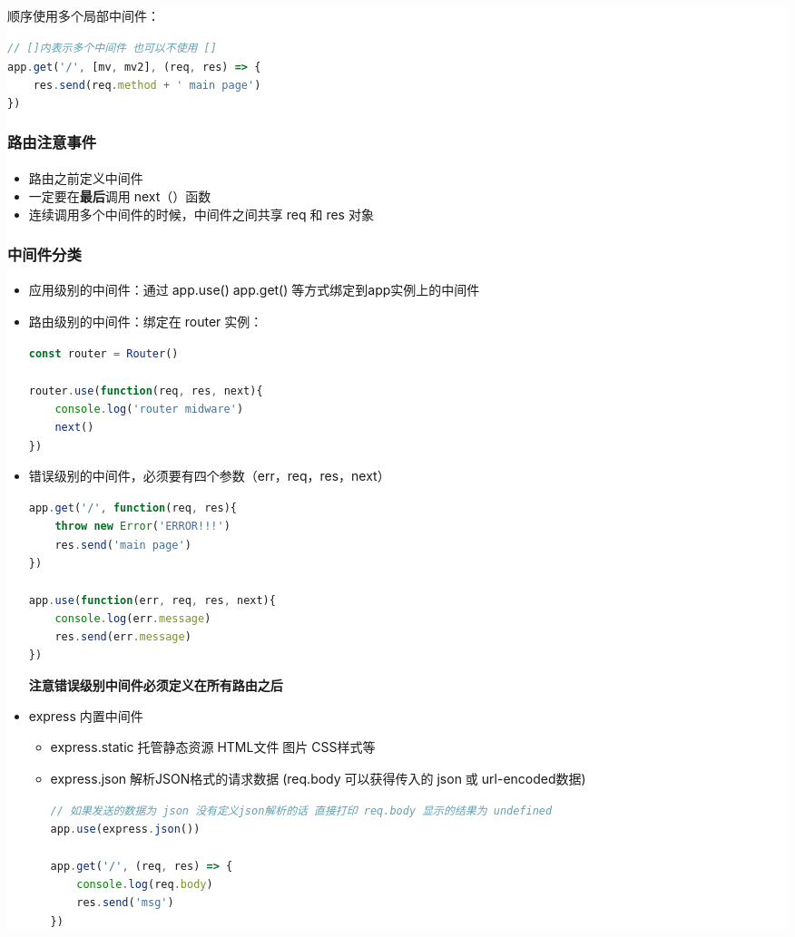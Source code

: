 顺序使用多个局部中间件：

```js
// []内表示多个中间件 也可以不使用 []
app.get('/', [mv, mv2], (req, res) => {
    res.send(req.method + ' main page')
})
```

### 路由注意事件

- 路由之前定义中间件
- 一定要在**最后**调用 next（）函数
- 连续调用多个中间件的时候，中间件之间共享 req 和 res 对象



### 中间件分类

- 应用级别的中间件：通过 app.use() app.get() 等方式绑定到app实例上的中间件

- 路由级别的中间件：绑定在 router 实例：

  ```js
  const router = Router()
  
  router.use(function(req, res, next){
      console.log('router midware')
      next()
  })
  ```

- 错误级别的中间件，必须要有四个参数（err，req，res，next）

  ```js
  app.get('/', function(req, res){
      throw new Error('ERROR!!!')
      res.send('main page')
  })
  
  app.use(function(err, req, res, next){
      console.log(err.message)
      res.send(err.message)
  })
  ```

  **注意错误级别中间件必须定义在所有路由之后**

- express 内置中间件

  - express.static 托管静态资源 HTML文件 图片 CSS样式等

  - express.json  解析JSON格式的请求数据 (req.body 可以获得传入的 json 或 url-encoded数据)

    ```js
    // 如果发送的数据为 json 没有定义json解析的话 直接打印 req.body 显示的结果为 undefined
    app.use(express.json())
    
    app.get('/', (req, res) => {
        console.log(req.body)
        res.send('msg')
    })
    ```
